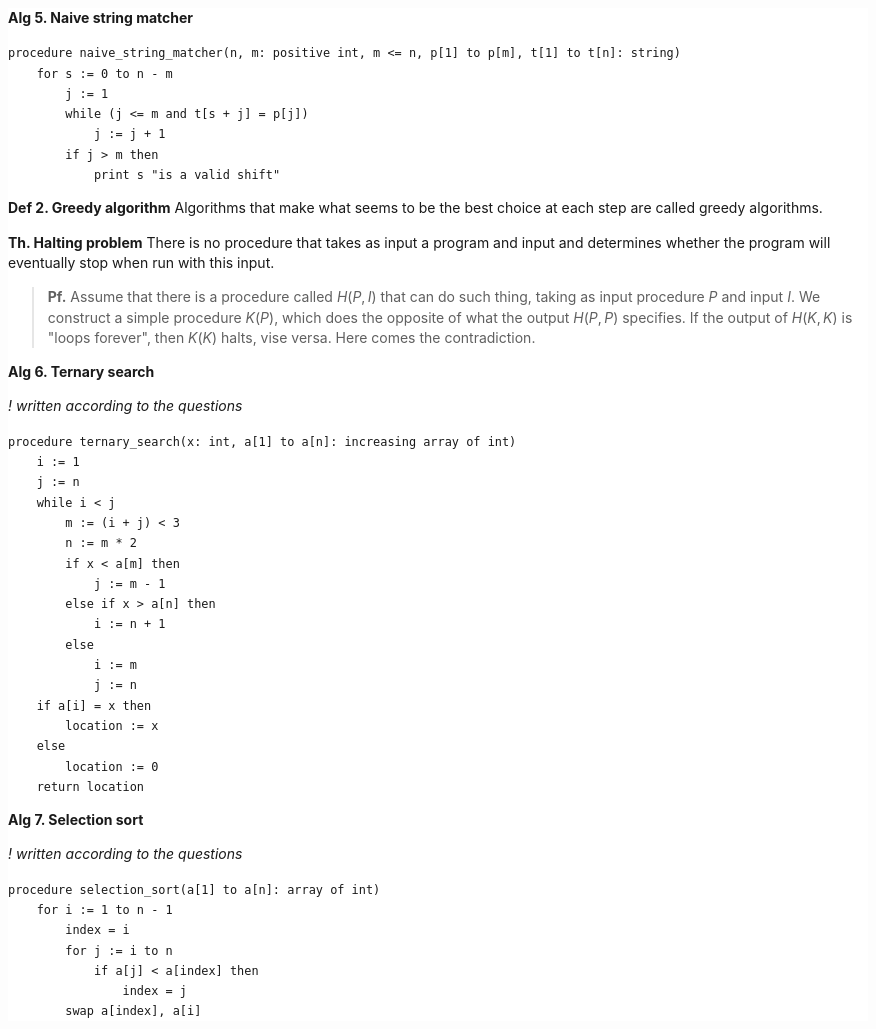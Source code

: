 **Alg 5. Naive string matcher**

```pseudocode
procedure naive_string_matcher(n, m: positive int, m <= n, p[1] to p[m], t[1] to t[n]: string)
	for s := 0 to n - m
		j := 1
		while (j <= m and t[s + j] = p[j])
			j := j + 1
		if j > m then
			print s "is a valid shift"
```

**Def 2. Greedy algorithm** Algorithms that make what seems to be the best choice at each step are called greedy algorithms.

**Th. Halting problem** There is no procedure that takes as input a program and input and determines whether the program will eventually stop when run with this input.

> **Pf.** Assume that there is a procedure called $H(P, I)$ that can do such thing, taking as input procedure $P$ and input $I$. We construct a simple procedure $K(P)$, which does the opposite of what the output $H(P, P)$ specifies. If the output of $H(K, K)$ is "loops forever", then $K(K)$ halts, vise versa. Here comes the contradiction.

**Alg 6. Ternary search**

*! written according to the questions*

```pseudocode
procedure ternary_search(x: int, a[1] to a[n]: increasing array of int)
	i := 1
	j := n
	while i < j
		m := (i + j) < 3
		n := m * 2
		if x < a[m] then
			j := m - 1
		else if x > a[n] then
			i := n + 1
		else
			i := m
			j := n
	if a[i] = x then
		location := x
	else 
		location := 0
	return location
```

**Alg 7. Selection sort**

*! written according to the questions*

```pseudocode
procedure selection_sort(a[1] to a[n]: array of int)
	for i := 1 to n - 1
		index = i
		for j := i to n
			if a[j] < a[index] then
				index = j
		swap a[index], a[i]
```

